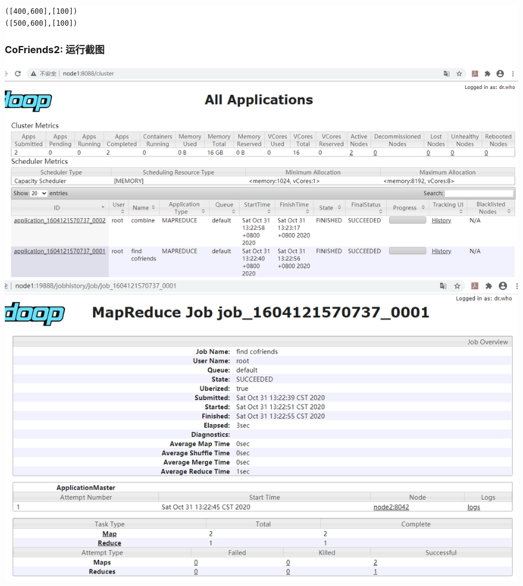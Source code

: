 ```  
([400,600],[100])
([500,600],[100])
```  

### CoFriends2: 运行截图  
![CoFriends2,8088result](pics/cf2-1.png)  
![CoFriends2,8088result](pics/cf2-2.png)  